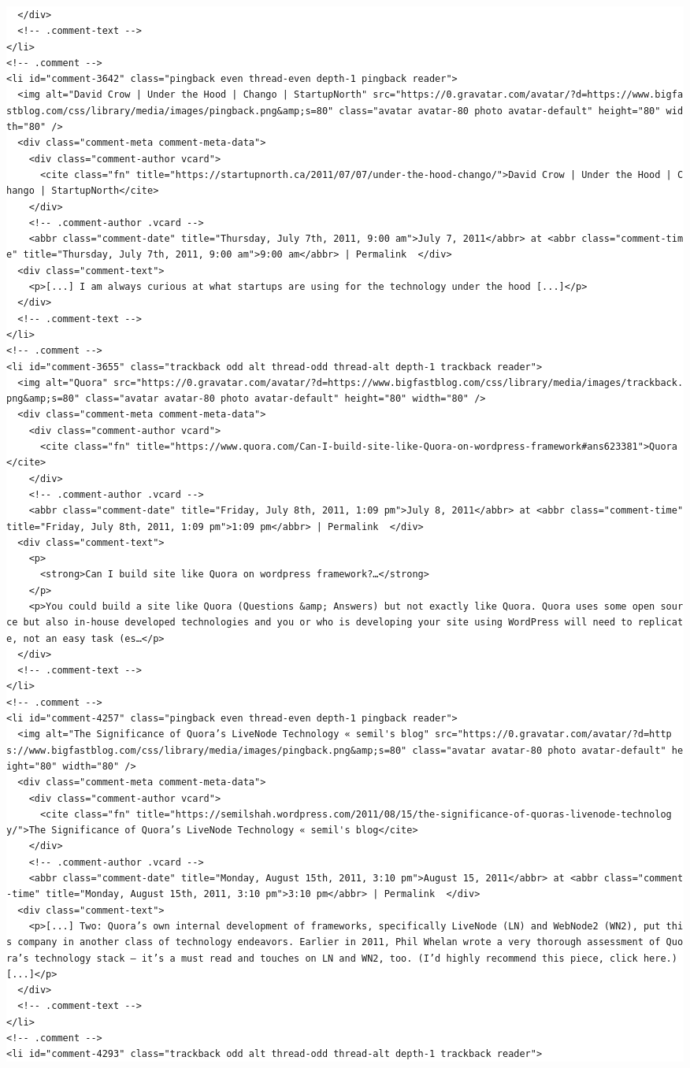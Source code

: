       </div>
      <!-- .comment-text -->
    </li>
    <!-- .comment -->
    <li id="comment-3642" class="pingback even thread-even depth-1 pingback reader">
      <img alt="David Crow | Under the Hood | Chango | StartupNorth" src="https://0.gravatar.com/avatar/?d=https://www.bigfastblog.com/css/library/media/images/pingback.png&amp;s=80" class="avatar avatar-80 photo avatar-default" height="80" width="80" />
      <div class="comment-meta comment-meta-data">
        <div class="comment-author vcard">
          <cite class="fn" title="https://startupnorth.ca/2011/07/07/under-the-hood-chango/">David Crow | Under the Hood | Chango | StartupNorth</cite>
        </div>
        <!-- .comment-author .vcard -->
        <abbr class="comment-date" title="Thursday, July 7th, 2011, 9:00 am">July 7, 2011</abbr> at <abbr class="comment-time" title="Thursday, July 7th, 2011, 9:00 am">9:00 am</abbr> | Permalink  </div>
      <div class="comment-text">
        <p>[...] I am always curious at what startups are using for the technology under the hood [...]</p>
      </div>
      <!-- .comment-text -->
    </li>
    <!-- .comment -->
    <li id="comment-3655" class="trackback odd alt thread-odd thread-alt depth-1 trackback reader">
      <img alt="Quora" src="https://0.gravatar.com/avatar/?d=https://www.bigfastblog.com/css/library/media/images/trackback.png&amp;s=80" class="avatar avatar-80 photo avatar-default" height="80" width="80" />
      <div class="comment-meta comment-meta-data">
        <div class="comment-author vcard">
          <cite class="fn" title="https://www.quora.com/Can-I-build-site-like-Quora-on-wordpress-framework#ans623381">Quora</cite>
        </div>
        <!-- .comment-author .vcard -->
        <abbr class="comment-date" title="Friday, July 8th, 2011, 1:09 pm">July 8, 2011</abbr> at <abbr class="comment-time" title="Friday, July 8th, 2011, 1:09 pm">1:09 pm</abbr> | Permalink  </div>
      <div class="comment-text">
        <p>
          <strong>Can I build site like Quora on wordpress framework?…</strong>
        </p>
        <p>You could build a site like Quora (Questions &amp; Answers) but not exactly like Quora. Quora uses some open source but also in-house developed technologies and you or who is developing your site using WordPress will need to replicate, not an easy task (es…</p>
      </div>
      <!-- .comment-text -->
    </li>
    <!-- .comment -->
    <li id="comment-4257" class="pingback even thread-even depth-1 pingback reader">
      <img alt="The Significance of Quora’s LiveNode Technology « semil's blog" src="https://0.gravatar.com/avatar/?d=https://www.bigfastblog.com/css/library/media/images/pingback.png&amp;s=80" class="avatar avatar-80 photo avatar-default" height="80" width="80" />
      <div class="comment-meta comment-meta-data">
        <div class="comment-author vcard">
          <cite class="fn" title="https://semilshah.wordpress.com/2011/08/15/the-significance-of-quoras-livenode-technology/">The Significance of Quora’s LiveNode Technology « semil's blog</cite>
        </div>
        <!-- .comment-author .vcard -->
        <abbr class="comment-date" title="Monday, August 15th, 2011, 3:10 pm">August 15, 2011</abbr> at <abbr class="comment-time" title="Monday, August 15th, 2011, 3:10 pm">3:10 pm</abbr> | Permalink  </div>
      <div class="comment-text">
        <p>[...] Two: Quora’s own internal development of frameworks, specifically LiveNode (LN) and WebNode2 (WN2), put this company in another class of technology endeavors. Earlier in 2011, Phil Whelan wrote a very thorough assessment of Quora’s technology stack — it’s a must read and touches on LN and WN2, too. (I’d highly recommend this piece, click here.) [...]</p>
      </div>
      <!-- .comment-text -->
    </li>
    <!-- .comment -->
    <li id="comment-4293" class="trackback odd alt thread-odd thread-alt depth-1 trackback reader">